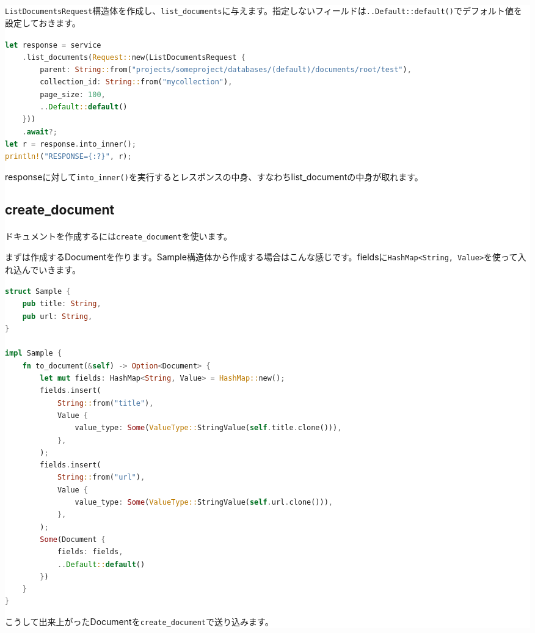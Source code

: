 `ListDocumentsRequest`構造体を作成し、`list_documents`に与えます。指定しないフィールドは`..Default::default()`でデフォルト値を設定しておきます。

```rust
let response = service
    .list_documents(Request::new(ListDocumentsRequest {
        parent: String::from("projects/someproject/databases/(default)/documents/root/test"),
        collection_id: String::from("mycollection"),
        page_size: 100,
        ..Default::default()
    }))
    .await?;
let r = response.into_inner();
println!("RESPONSE={:?}", r);
```

responseに対して`into_inner()`を実行するとレスポンスの中身、すなわちlist_documentの中身が取れます。

## create_document

ドキュメントを作成するには`create_document`を使います。

まずは作成するDocumentを作ります。Sample構造体から作成する場合はこんな感じです。fieldsに`HashMap<String, Value>`を使って入れ込んでいきます。

```rust
struct Sample {
    pub title: String,
    pub url: String,  
}

impl Sample {
    fn to_document(&self) -> Option<Document> {
        let mut fields: HashMap<String, Value> = HashMap::new();
        fields.insert(
            String::from("title"),
            Value {
                value_type: Some(ValueType::StringValue(self.title.clone())),
            },
        );
        fields.insert(
            String::from("url"),
            Value {
                value_type: Some(ValueType::StringValue(self.url.clone())),
            },
        );
        Some(Document {
            fields: fields,
            ..Default::default()
        })
    }
}
```

こうして出来上がったDocumentを`create_document`で送り込みます。
